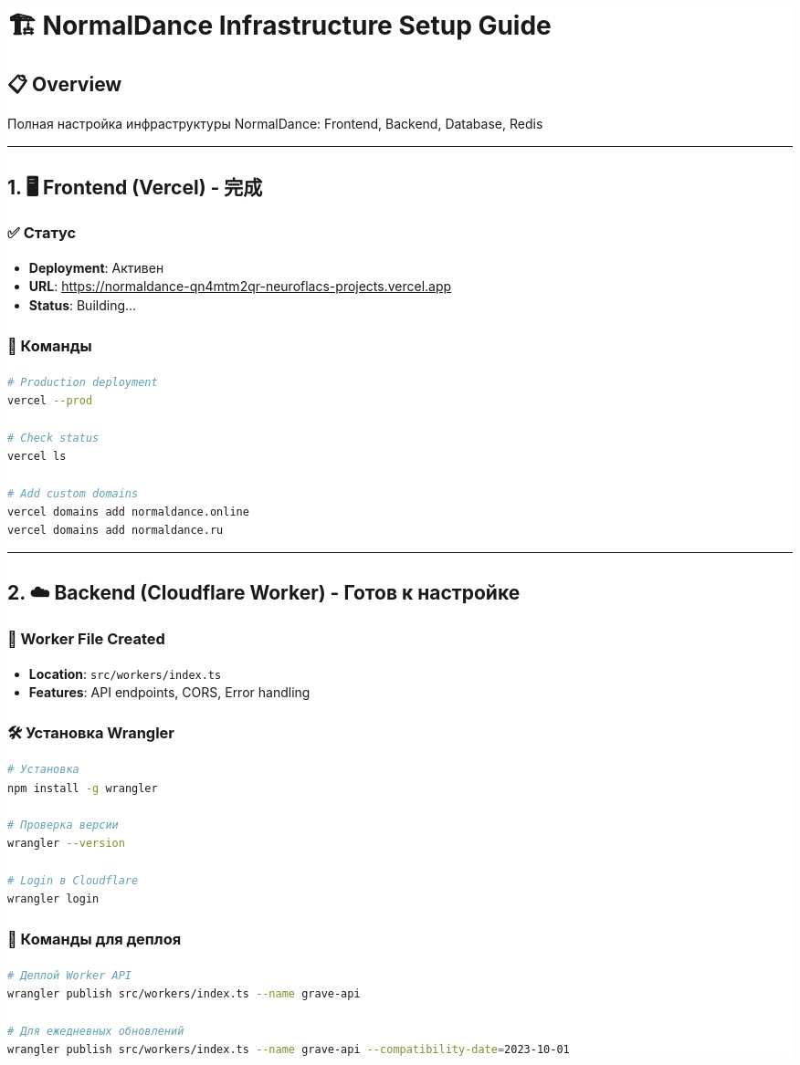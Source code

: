# 🏗️ NormalDance Infrastructure Setup Guide

## 📋 Overview
Полная настройка инфраструктуры NormalDance: Frontend, Backend, Database, Redis

---

## 1. 🖥️ Frontend (Vercel) - 完成

### ✅ Статус
- **Deployment**: Активен
- **URL**: https://normaldance-qn4mtm2qr-neuroflacs-projects.vercel.app
- **Status**: Building...

### 🚀 Команды
```bash
# Production deployment
vercel --prod

# Check status
vercel ls

# Add custom domains
vercel domains add normaldance.online
vercel domains add normaldance.ru
```

---

## 2. ☁️ Backend (Cloudflare Worker) - Готов к настройке

### 📁 Worker File Created
- **Location**: `src/workers/index.ts`
- **Features**: API endpoints, CORS, Error handling

### 🛠️ Установка Wrangler
```bash
# Установка
npm install -g wrangler

# Проверка версии
wrangler --version

# Login в Cloudflare
wrangler login
```

### 🚀 Команды для деплоя
```bash
# Деплой Worker API
wrangler publish src/workers/index.ts --name grave-api

# Для ежедневных обновлений
wrangler publish src/workers/index.ts --name grave-api --compatibility-date=2023-10-01
```
